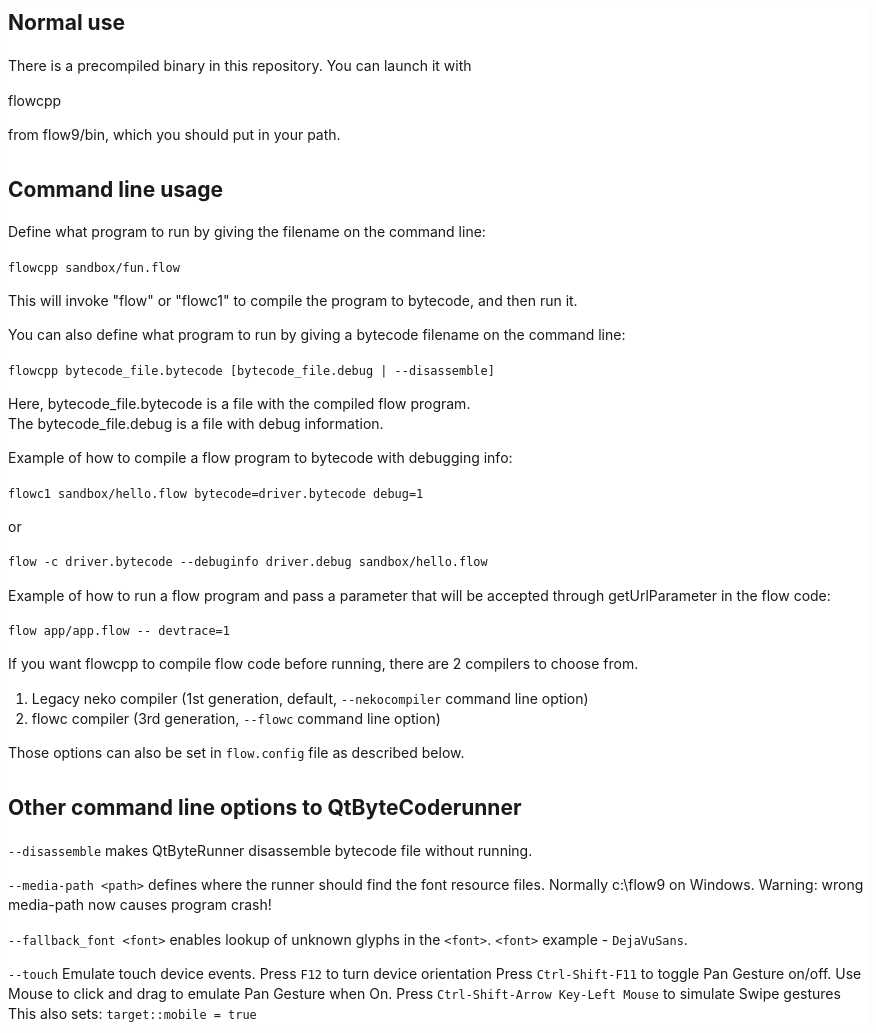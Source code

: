 Normal use
----------

There is a precompiled binary in this repository. You can launch it with

  flowcpp

from flow9/bin, which you should put in your path.


Command line usage
------------------

Define what program to run by giving the filename on the command line:

    flowcpp sandbox/fun.flow

This will invoke "flow" or "flowc1" to compile the program to bytecode, and then run it.

You can also define what program to run by giving a bytecode filename on the command line:

    flowcpp bytecode_file.bytecode [bytecode_file.debug | --disassemble]

Here, bytecode_file.bytecode is a file with the compiled flow program.  
The bytecode_file.debug is a file with debug information. 

Example of how to compile a flow program to bytecode with debugging info:

    flowc1 sandbox/hello.flow bytecode=driver.bytecode debug=1

or

    flow -c driver.bytecode --debuginfo driver.debug sandbox/hello.flow
 
Example of how to run a flow program and pass a parameter that will be accepted
through getUrlParameter in the flow code:

    flow app/app.flow -- devtrace=1

If you want flowcpp to compile flow code before running, there are 2 compilers to choose from.
1. Legacy neko compiler (1st generation, default, `--nekocompiler` command line option)
2. flowc compiler (3rd generation, `--flowc` command line option)

Those options can also be set in `flow.config` file as described below.

Other command line options to QtByteCoderunner
----------------------------------------------

`--disassemble`
  makes QtByteRunner disassemble bytecode file without running.

`--media-path <path>`
  defines where the runner should find the font resource files.
  Normally c:\flow9 on Windows.
  Warning: wrong media-path now causes program crash!

`--fallback_font <font>` 
  enables lookup of unknown glyphs in the `<font>`. `<font>` example - `DejaVuSans`.

`--touch`
  Emulate touch device events.
  Press `F12` to turn device orientation
  Press `Ctrl-Shift-F11` to toggle Pan Gesture on/off.
    Use Mouse to click and drag to emulate Pan Gesture when On.
  Press `Ctrl-Shift-Arrow Key-Left Mouse` to simulate Swipe gestures
  This also sets: `target::mobile = true`

